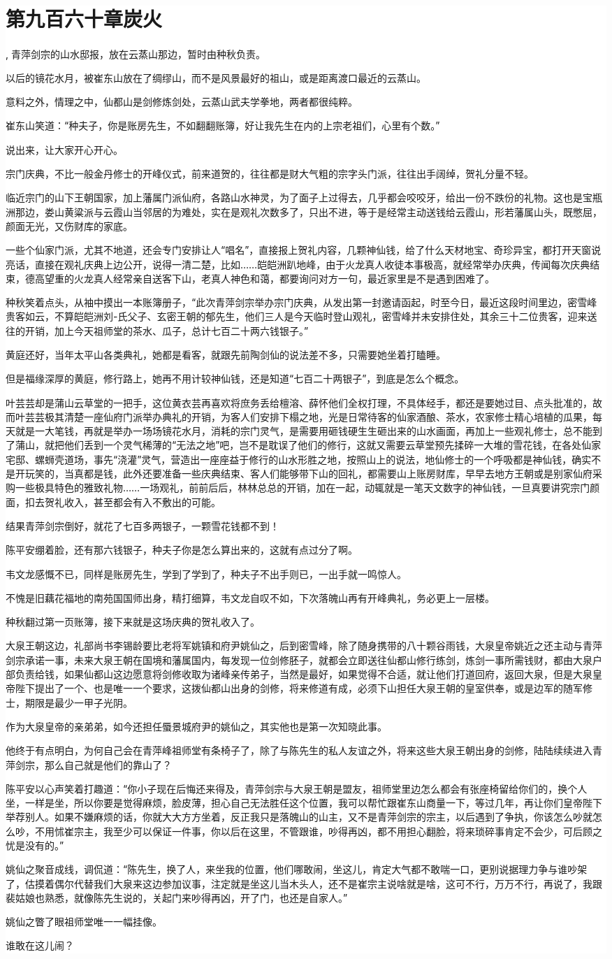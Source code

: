 # 第九百六十章炭火
,  青萍剑宗的山水邸报，放在云蒸山那边，暂时由种秋负责。

   以后的镜花水月，被崔东山放在了绸缪山，而不是风景最好的祖山，或是距离渡口最近的云蒸山。

   意料之外，情理之中，仙都山是剑修炼剑处，云蒸山武夫学拳地，两者都很纯粹。

   崔东山笑道：“种夫子，你是账房先生，不如翻翻账簿，好让我先生在内的上宗老祖们，心里有个数。”

   说出来，让大家开心开心。

   宗门庆典，不比一般金丹修士的开峰仪式，前来道贺的，往往都是财大气粗的宗字头门派，往往出手阔绰，贺礼分量不轻。

   临近宗门的山下王朝国家，加上藩属门派仙府，各路山水神灵，为了面子上过得去，几乎都会咬咬牙，给出一份不跌份的礼物。这也是宝瓶洲那边，娄山黄粱派与云霞山当邻居的为难处，实在是观礼次数多了，只出不进，等于是经常主动送钱给云霞山，形若藩属山头，既憋屈，颜面无光，又伤财库的家底。

   一些个仙家门派，尤其不地道，还会专门安排让人“唱名”，直接报上贺礼内容，几颗神仙钱，给了什么天材地宝、奇珍异宝，都打开天窗说亮话，直接在观礼庆典上边公开，说得一清二楚，比如……皑皑洲趴地峰，由于火龙真人收徒本事极高，就经常举办庆典，传闻每次庆典结束，德高望重的火龙真人经常亲自送客下山，老真人神色和蔼，都要询问对方一句，最近家里是不是遇到困难了。

   种秋笑着点头，从袖中摸出一本账簿册子，“此次青萍剑宗举办宗门庆典，从发出第一封邀请函起，时至今日，最近这段时间里边，密雪峰贵客如云，不算皑皑洲刘-氏父子、玄密王朝的郁先生，他们三人是今天临时登山观礼，密雪峰并未安排住处，其余三十二位贵客，迎来送往的开销，加上今天祖师堂的茶水、瓜子，总计七百二十两六钱银子。”

   黄庭还好，当年太平山各类典礼，她都是看客，就跟先前陶剑仙的说法差不多，只需要她坐着打瞌睡。

   但是福缘深厚的黄庭，修行路上，她再不用计较神仙钱，还是知道“七百二十两银子”，到底是怎么个概念。

   叶芸芸却是蒲山云草堂的一把手，这位黄衣芸再喜欢将庶务丢给檀溶、薛怀他们全权打理，不具体经手，都还是要她过目、点头批准的，故而叶芸芸极其清楚一座仙府门派举办典礼的开销，为客人们安排下榻之地，光是日常待客的仙家酒酿、茶水，农家修士精心培植的瓜果，每天就是一大笔钱，再就是举办一场场镜花水月，消耗的宗门灵气，是需要用砸钱硬生生砸出来的山水画面，再加上一些观礼修士，总不能到了蒲山，就把他们丢到一个灵气稀薄的“无法之地”吧，岂不是耽误了他们的修行，这就又需要云草堂预先揉碎一大堆的雪花钱，在各处仙家宅邸、螺蛳壳道场，事先“浇灌”灵气，营造出一座座益于修行的山水形胜之地，按照山上的说法，地仙修士的一个呼吸都是神仙钱，确实不是开玩笑的，当真都是钱，此外还要准备一些庆典结束、客人们能够带下山的回礼，都需要山上账房财库，早早去地方王朝或是别家仙府采购一些极具特色的雅致礼物……一场观礼，前前后后，林林总总的开销，加在一起，动辄就是一笔天文数字的神仙钱，一旦真要讲究宗门颜面，扣去贺礼收入，甚至都会有入不敷出的可能。

   结果青萍剑宗倒好，就花了七百多两银子，一颗雪花钱都不到！

   陈平安绷着脸，还有那六钱银子，种夫子你是怎么算出来的，这就有点过分了啊。

   韦文龙感慨不已，同样是账房先生，学到了学到了，种夫子不出手则已，一出手就一鸣惊人。

   不愧是旧藕花福地的南苑国国师出身，精打细算，韦文龙自叹不如，下次落魄山再有开峰典礼，务必更上一层楼。

   种秋翻过第一页账簿，接下来就是这场庆典的贺礼收入了。

   大泉王朝这边，礼部尚书李锡龄要比老将军姚镇和府尹姚仙之，后到密雪峰，除了随身携带的八十颗谷雨钱，大泉皇帝姚近之还主动与青萍剑宗承诺一事，未来大泉王朝在国境和藩属国内，每发现一位剑修胚子，就都会立即送往仙都山修行练剑，炼剑一事所需钱财，都由大泉户部负责给钱，如果仙都山这边愿意将剑修收取为诸峰亲传弟子，当然是最好，如果觉得不合适，就让他们打道回府，返回大泉，但是大泉皇帝陛下提出了一个、也是唯一一个要求，这拨仙都山出身的剑修，将来修道有成，必须下山担任大泉王朝的皇室供奉，或是边军的随军修士，期限是最少一甲子光阴。

   作为大泉皇帝的亲弟弟，如今还担任蜃景城府尹的姚仙之，其实他也是第一次知晓此事。

   他终于有点明白，为何自己会在青萍峰祖师堂有条椅子了，除了与陈先生的私人友谊之外，将来这些大泉王朝出身的剑修，陆陆续续进入青萍剑宗，那么自己就是他们的靠山了？

   陈平安以心声笑着打趣道：“你小子现在后悔还来得及，青萍剑宗与大泉王朝是盟友，祖师堂里边怎么都会有张座椅留给你们的，换个人坐，一样是坐，所以你要是觉得麻烦，脸皮薄，担心自己无法胜任这个位置，我可以帮忙跟崔东山商量一下，等过几年，再让你们皇帝陛下举荐别人。如果不嫌麻烦的话，你就大大方方坐着，反正我只是落魄山的山主，又不是青萍剑宗的宗主，以后遇到了争执，你该怎么吵就怎么吵，不用怵崔宗主，我至少可以保证一件事，你以后在这里，不管跟谁，吵得再凶，都不用担心翻脸，将来琐碎事肯定不会少，可后顾之忧是没有的。”

   姚仙之聚音成线，调侃道：“陈先生，换了人，来坐我的位置，他们哪敢闹，坐这儿，肯定大气都不敢喘一口，更别说据理力争与谁吵架了，估摸着偶尔代替我们大泉来这边参加议事，注定就是坐这儿当木头人，还不是崔宗主说啥就是啥，这可不行，万万不行，再说了，我跟裴姑娘也熟悉，就像陈先生说的，关起门来吵得再凶，开了门，也还是自家人。”

   姚仙之瞥了眼祖师堂唯一一幅挂像。

   谁敢在这儿闹？
